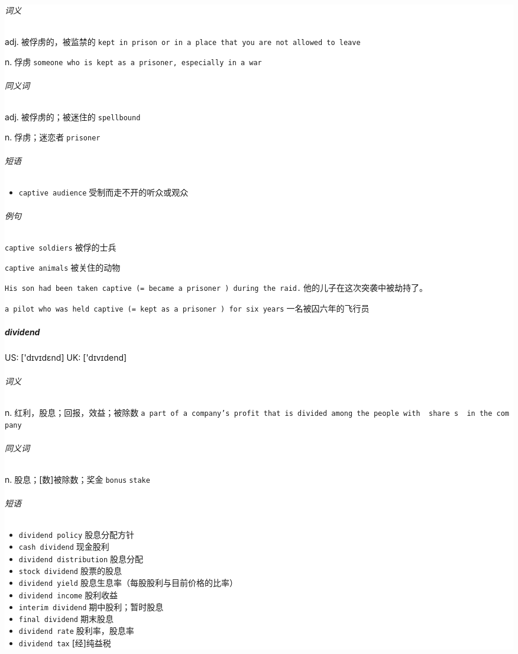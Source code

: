 ###### 词义

adj. 被俘虏的，被监禁的
`kept in prison or in a place that you are not allowed to leave`

n. 俘虏
`someone who is kept as a prisoner, especially in a war`

###### 同义词

adj. 被俘虏的；被迷住的
`spellbound`

n. 俘虏；迷恋者
`prisoner`


###### 短语

- `captive audience` 受制而走不开的听众或观众

###### 例句

`captive soldiers`
被俘的士兵

`captive animals`
被关住的动物

`His son had been taken captive (= became a prisoner ) during the raid.`
他的儿子在这次突袭中被劫持了。

`a pilot who was held captive (= kept as a prisoner ) for six years`
一名被囚六年的飞行员


##### dividend

US: ['dɪvɪdɛnd]
UK: ['dɪvɪdend]

###### 词义

n. 红利，股息；回报，效益；被除数
`a part of a company’s profit that is divided among the people with  share s  in the company`

###### 同义词

n. 股息；[数]被除数；奖金
`bonus` `stake`


###### 短语

- `dividend policy` 股息分配方针
- `cash dividend` 现金股利
- `dividend distribution` 股息分配
- `stock dividend` 股票的股息
- `dividend yield` 股息生息率（每股股利与目前价格的比率）
- `dividend income` 股利收益
- `interim dividend` 期中股利；暂时股息
- `final dividend` 期末股息
- `dividend rate` 股利率，股息率
- `dividend tax` [经]纯益税
